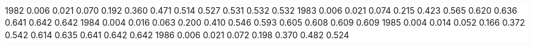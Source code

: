    <td style="text-align:left;"> 1982 </td>
   <td style="text-align:right;"> 0.006 </td>
   <td style="text-align:right;"> 0.021 </td>
   <td style="text-align:right;"> 0.070 </td>
   <td style="text-align:right;"> 0.192 </td>
   <td style="text-align:right;"> 0.360 </td>
   <td style="text-align:right;"> 0.471 </td>
   <td style="text-align:right;"> 0.514 </td>
   <td style="text-align:right;"> 0.527 </td>
   <td style="text-align:right;"> 0.531 </td>
   <td style="text-align:right;"> 0.532 </td>
   <td style="text-align:right;"> 0.532 </td>
  </tr>
  <tr>
   <td style="text-align:left;"> 1983 </td>
   <td style="text-align:right;"> 0.006 </td>
   <td style="text-align:right;"> 0.021 </td>
   <td style="text-align:right;"> 0.074 </td>
   <td style="text-align:right;"> 0.215 </td>
   <td style="text-align:right;"> 0.423 </td>
   <td style="text-align:right;"> 0.565 </td>
   <td style="text-align:right;"> 0.620 </td>
   <td style="text-align:right;"> 0.636 </td>
   <td style="text-align:right;"> 0.641 </td>
   <td style="text-align:right;"> 0.642 </td>
   <td style="text-align:right;"> 0.642 </td>
  </tr>
  <tr>
   <td style="text-align:left;"> 1984 </td>
   <td style="text-align:right;"> 0.004 </td>
   <td style="text-align:right;"> 0.016 </td>
   <td style="text-align:right;"> 0.063 </td>
   <td style="text-align:right;"> 0.200 </td>
   <td style="text-align:right;"> 0.410 </td>
   <td style="text-align:right;"> 0.546 </td>
   <td style="text-align:right;"> 0.593 </td>
   <td style="text-align:right;"> 0.605 </td>
   <td style="text-align:right;"> 0.608 </td>
   <td style="text-align:right;"> 0.609 </td>
   <td style="text-align:right;"> 0.609 </td>
  </tr>
  <tr>
   <td style="text-align:left;"> 1985 </td>
   <td style="text-align:right;"> 0.004 </td>
   <td style="text-align:right;"> 0.014 </td>
   <td style="text-align:right;"> 0.052 </td>
   <td style="text-align:right;"> 0.166 </td>
   <td style="text-align:right;"> 0.372 </td>
   <td style="text-align:right;"> 0.542 </td>
   <td style="text-align:right;"> 0.614 </td>
   <td style="text-align:right;"> 0.635 </td>
   <td style="text-align:right;"> 0.641 </td>
   <td style="text-align:right;"> 0.642 </td>
   <td style="text-align:right;"> 0.642 </td>
  </tr>
  <tr>
   <td style="text-align:left;"> 1986 </td>
   <td style="text-align:right;"> 0.006 </td>
   <td style="text-align:right;"> 0.021 </td>
   <td style="text-align:right;"> 0.072 </td>
   <td style="text-align:right;"> 0.198 </td>
   <td style="text-align:right;"> 0.370 </td>
   <td style="text-align:right;"> 0.482 </td>
   <td style="text-align:right;"> 0.524 </td>